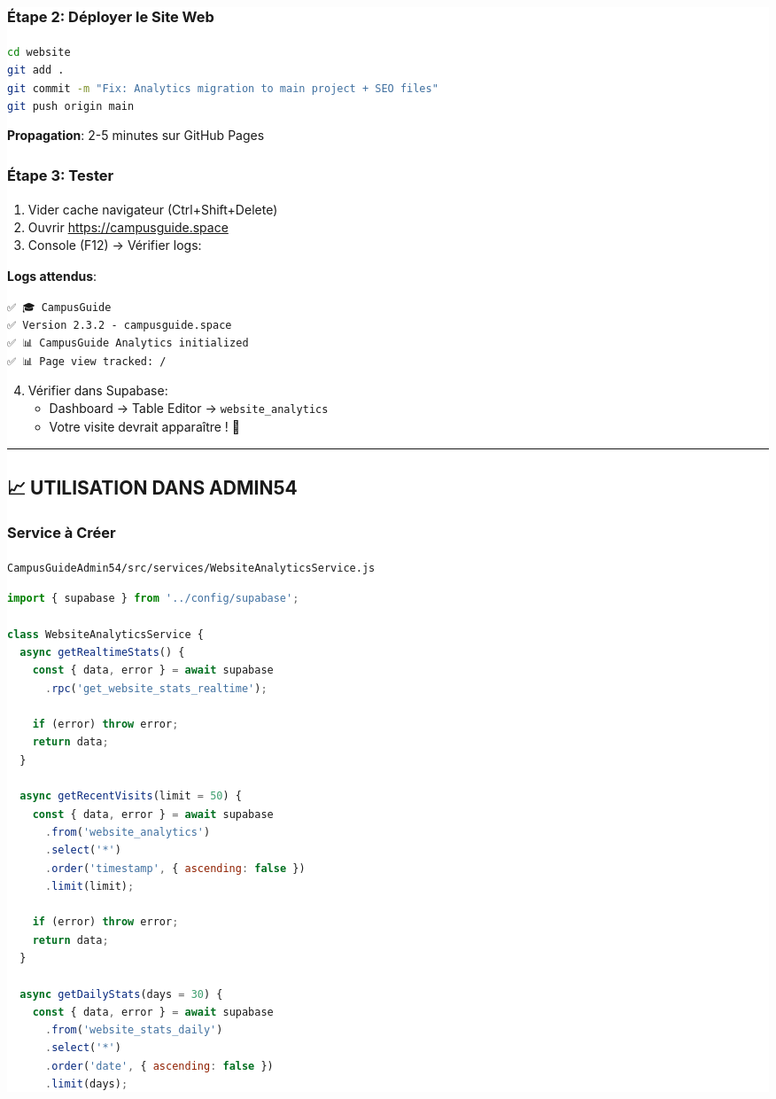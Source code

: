 ### **Étape 2: Déployer le Site Web**

```bash
cd website
git add .
git commit -m "Fix: Analytics migration to main project + SEO files"
git push origin main
```

**Propagation**: 2-5 minutes sur GitHub Pages

### **Étape 3: Tester**

1. Vider cache navigateur (Ctrl+Shift+Delete)
2. Ouvrir https://campusguide.space
3. Console (F12) → Vérifier logs:

**Logs attendus**:
```
✅ 🎓 CampusGuide
✅ Version 2.3.2 - campusguide.space
✅ 📊 CampusGuide Analytics initialized
✅ 📊 Page view tracked: /
```

4. Vérifier dans Supabase:
   - Dashboard → Table Editor → `website_analytics`
   - Votre visite devrait apparaître ! 🎉

---

## 📈 UTILISATION DANS ADMIN54

### **Service à Créer**

`CampusGuideAdmin54/src/services/WebsiteAnalyticsService.js`

```javascript
import { supabase } from '../config/supabase';

class WebsiteAnalyticsService {
  async getRealtimeStats() {
    const { data, error } = await supabase
      .rpc('get_website_stats_realtime');
    
    if (error) throw error;
    return data;
  }

  async getRecentVisits(limit = 50) {
    const { data, error } = await supabase
      .from('website_analytics')
      .select('*')
      .order('timestamp', { ascending: false })
      .limit(limit);
    
    if (error) throw error;
    return data;
  }

  async getDailyStats(days = 30) {
    const { data, error } = await supabase
      .from('website_stats_daily')
      .select('*')
      .order('date', { ascending: false })
      .limit(days);
```